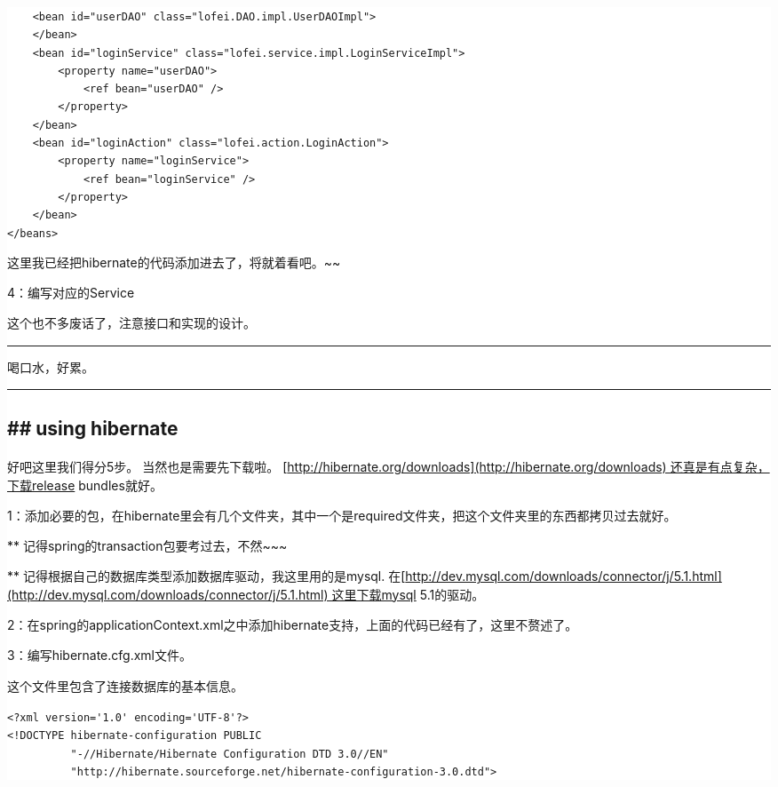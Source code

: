     	<bean id="userDAO" class="lofei.DAO.impl.UserDAOImpl">		
    	</bean>
    	<bean id="loginService" class="lofei.service.impl.LoginServiceImpl">
    		<property name="userDAO">
    			<ref bean="userDAO" />
    		</property>
    	</bean>
    	<bean id="loginAction" class="lofei.action.LoginAction">
    		<property name="loginService">
    			<ref bean="loginService" />
    		</property>
    	</bean>
    </beans>


这里我已经把hibernate的代码添加进去了，将就着看吧。~~

4：编写对应的Service

这个也不多废话了，注意接口和实现的设计。





* * *



喝口水，好累。



* * *






## ## using hibernate


好吧这里我们得分5步。 当然也是需要先下载啦。 [http://hibernate.org/downloads](http://hibernate.org/downloads) 还真是有点复杂，下载release bundles就好。

1：添加必要的包，在hibernate里会有几个文件夹，其中一个是required文件夹，把这个文件夹里的东西都拷贝过去就好。

** 记得spring的transaction包要考过去，不然~~~

** 记得根据自己的数据库类型添加数据库驱动，我这里用的是mysql. 在[http://dev.mysql.com/downloads/connector/j/5.1.html](http://dev.mysql.com/downloads/connector/j/5.1.html) 这里下载mysql 5.1的驱动。

2：在spring的applicationContext.xml之中添加hibernate支持，上面的代码已经有了，这里不赘述了。

3：编写hibernate.cfg.xml文件。

这个文件里包含了连接数据库的基本信息。

    
    <?xml version='1.0' encoding='UTF-8'?>
    <!DOCTYPE hibernate-configuration PUBLIC
              "-//Hibernate/Hibernate Configuration DTD 3.0//EN"
              "http://hibernate.sourceforge.net/hibernate-configuration-3.0.dtd">
    
